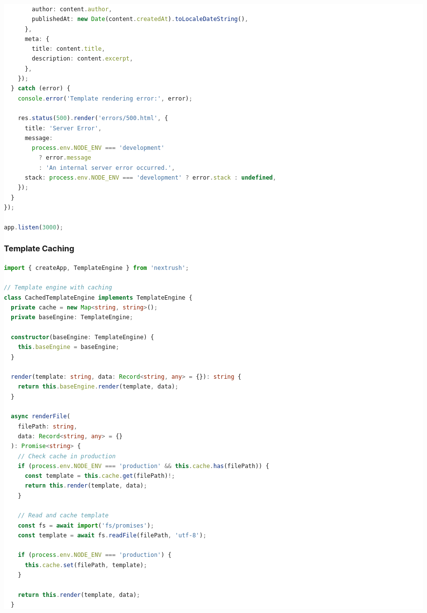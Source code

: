```typescript
        author: content.author,
        publishedAt: new Date(content.createdAt).toLocaleDateString(),
      },
      meta: {
        title: content.title,
        description: content.excerpt,
      },
    });
  } catch (error) {
    console.error('Template rendering error:', error);

    res.status(500).render('errors/500.html', {
      title: 'Server Error',
      message:
        process.env.NODE_ENV === 'development'
          ? error.message
          : 'An internal server error occurred.',
      stack: process.env.NODE_ENV === 'development' ? error.stack : undefined,
    });
  }
});

app.listen(3000);
```

### Template Caching

```typescript
import { createApp, TemplateEngine } from 'nextrush';

// Template engine with caching
class CachedTemplateEngine implements TemplateEngine {
  private cache = new Map<string, string>();
  private baseEngine: TemplateEngine;

  constructor(baseEngine: TemplateEngine) {
    this.baseEngine = baseEngine;
  }

  render(template: string, data: Record<string, any> = {}): string {
    return this.baseEngine.render(template, data);
  }

  async renderFile(
    filePath: string,
    data: Record<string, any> = {}
  ): Promise<string> {
    // Check cache in production
    if (process.env.NODE_ENV === 'production' && this.cache.has(filePath)) {
      const template = this.cache.get(filePath)!;
      return this.render(template, data);
    }

    // Read and cache template
    const fs = await import('fs/promises');
    const template = await fs.readFile(filePath, 'utf-8');

    if (process.env.NODE_ENV === 'production') {
      this.cache.set(filePath, template);
    }

    return this.render(template, data);
  }
```